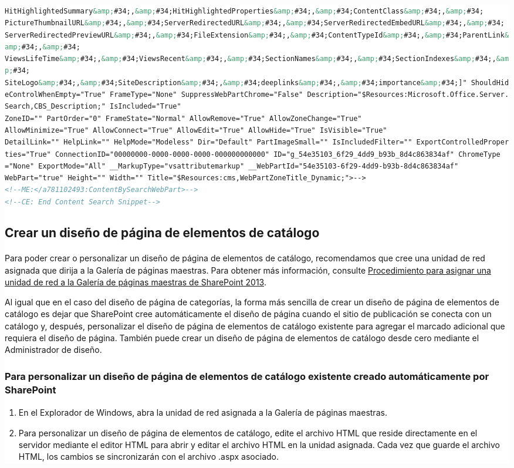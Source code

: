 ```HTML
HitHighlightedSummary&amp;#34;,&amp;#34;HitHighlightedProperties&amp;#34;,&amp;#34;ContentClass&amp;#34;,&amp;#34;
PictureThumbnailURL&amp;#34;,&amp;#34;ServerRedirectedURL&amp;#34;,&amp;#34;ServerRedirectedEmbedURL&amp;#34;,&amp;#34;
ServerRedirectedPreviewURL&amp;#34;,&amp;#34;FileExtension&amp;#34;,&amp;#34;ContentTypeId&amp;#34;,&amp;#34;ParentLink&amp;#34;,&amp;#34;
ViewsLifeTime&amp;#34;,&amp;#34;ViewsRecent&amp;#34;,&amp;#34;SectionNames&amp;#34;,&amp;#34;SectionIndexes&amp;#34;,&amp;#34;
SiteLogo&amp;#34;,&amp;#34;SiteDescription&amp;#34;,&amp;#34;deeplinks&amp;#34;,&amp;#34;importance&amp;#34;]" ShouldHideControlWhenEmpty="True" FrameType="None" SuppressWebPartChrome="False" Description="$Resources:Microsoft.Office.Server.Search,CBS_Description;" IsIncluded="True" 
ZoneID="" PartOrder="0" FrameState="Normal" AllowRemove="True" AllowZoneChange="True" 
AllowMinimize="True" AllowConnect="True" AllowEdit="True" AllowHide="True" IsVisible="True" 
DetailLink="" HelpLink="" HelpMode="Modeless" Dir="Default" PartImageSmall="" IsIncludedFilter="" ExportControlledProperties="True" ConnectionID="00000000-0000-0000-0000-000000000000" ID="g_54e35103_6f29_4dd9_b93b_8d4c863834af" ChromeType="None" ExportMode="All" __MarkupType="vsattributemarkup" __WebPartId="54e35103-6f29-4dd9-b93b-8d4c863834af" 
WebPart="true" Height="" Width="" Title="$Resources:cms,WebPartZoneTitle_Dynamic;">-->
<!--ME:</a781102493:ContentBySearchWebPart>-->
<!--CE: End Content Search Snippet-->

```


## Crear un diseño de página de elementos de catálogo
<a name="bk_createCatItemPage"> </a>

Para poder crear o personalizar un diseño de página de elementos de catálogo, recomendamos que cree una unidad de red asignada que dirija a la Galería de páginas maestras. Para obtener más información, consulte  [Procedimiento para asignar una unidad de red a la Galería de páginas maestras de SharePoint 2013](how-to-map-a-network-drive-to-the-sharepoint-2013-master-page-gallery.md).
  
    
    
Al igual que en el caso del diseño de página de categorías, la forma más sencilla de crear un diseño de página de elementos de catálogo es dejar que SharePoint cree automáticamente el diseño de página cuando el sitio de publicación se conecta con un catálogo y, después, personalizar el diseño de página de elementos de catálogo existente para agregar el marcado adicional que requiera el diseño de página. También puede crear un diseño de página de elementos de catálogo desde cero mediante el Administrador de diseño.
  
    
    

### Para personalizar un diseño de página de elementos de catálogo existente creado automáticamente por SharePoint


1. En el Explorador de Windows, abra la unidad de red asignada a la Galería de páginas maestras.
    
  
2. Para personalizar un diseño de página de elementos de catálogo, edite el archivo HTML que reside directamente en el servidor mediante el editor HTML para abrir y editar el archivo HTML en la unidad asignada. Cada vez que guarde el archivo HTML, los cambios se sincronizarán con el archivo .aspx asociado.
    
